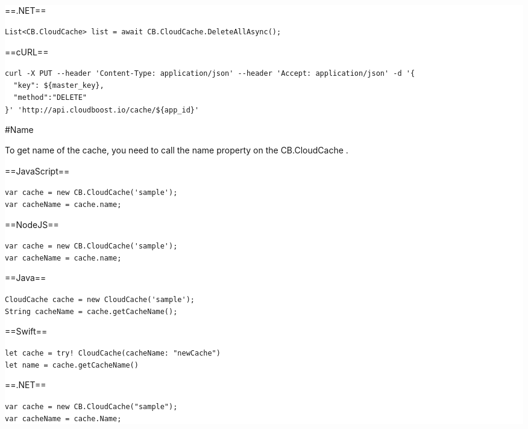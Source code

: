 ==.NET==
<span class="dotnet-lines" data-query="deleteallappcache">
```
List<CB.CloudCache> list = await CB.CloudCache.DeleteAllAsync();
```
</span>

==cURL==
<span class="curl-lines" data-query="deleteallappcache">
```
curl -X PUT --header 'Content-Type: application/json' --header 'Accept: application/json' -d '{
  "key": ${master_key},
  "method":"DELETE"
}' 'http://api.cloudboost.io/cache/${app_id}'
```
</span>

#Name

To get name of the cache, you need to call the name property on the <span class="tut-snippet">CB.CloudCache</span> .

==JavaScript==
<span class="js-lines" data-query="name">
```
var cache = new CB.CloudCache('sample');
var cacheName = cache.name;
```
</span>

==NodeJS==
<span class="nodejs-lines" data-query="name">
```
var cache = new CB.CloudCache('sample');
var cacheName = cache.name;
```
</span>

==Java==
<span class="java-lines" data-query="name">
```
CloudCache cache = new CloudCache('sample');
String cacheName = cache.getCacheName();
```
</span>

==Swift==
<span class="ios-lines" data-query="name">
```
let cache = try! CloudCache(cacheName: "newCache")
let name = cache.getCacheName()
```
</span>

==.NET==
<span class="dotnet-lines" data-query="name">
```
var cache = new CB.CloudCache("sample");
var cacheName = cache.Name;
```
</span>
